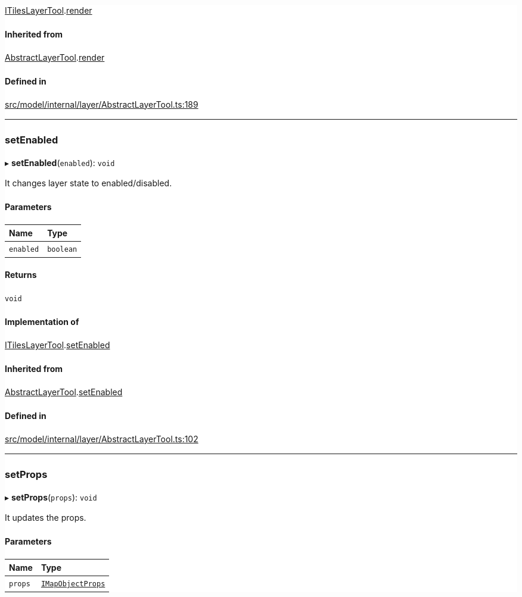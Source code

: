 [ITilesLayerTool](../interfaces/ITilesLayerTool.md).[render](../interfaces/ITilesLayerTool.md#render)

#### Inherited from

[AbstractLayerTool](AbstractLayerTool.md).[render](AbstractLayerTool.md#render)

#### Defined in

[src/model/internal/layer/AbstractLayerTool.ts:189](https://github.com/geovisto/geovisto-map/blob/e22d774889dbc28cc1ec62933ecf6bab6690f172/src/model/internal/layer/AbstractLayerTool.ts#L189)

___

### setEnabled

▸ **setEnabled**(`enabled`): `void`

It changes layer state to enabled/disabled.

#### Parameters

| Name | Type |
| :------ | :------ |
| `enabled` | `boolean` |

#### Returns

`void`

#### Implementation of

[ITilesLayerTool](../interfaces/ITilesLayerTool.md).[setEnabled](../interfaces/ITilesLayerTool.md#setenabled)

#### Inherited from

[AbstractLayerTool](AbstractLayerTool.md).[setEnabled](AbstractLayerTool.md#setenabled)

#### Defined in

[src/model/internal/layer/AbstractLayerTool.ts:102](https://github.com/geovisto/geovisto-map/blob/e22d774889dbc28cc1ec62933ecf6bab6690f172/src/model/internal/layer/AbstractLayerTool.ts#L102)

___

### setProps

▸ **setProps**(`props`): `void`

It updates the props.

#### Parameters

| Name | Type |
| :------ | :------ |
| `props` | [`IMapObjectProps`](../modules.md#imapobjectprops) |
